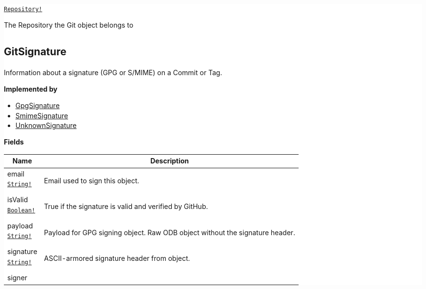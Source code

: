 <a href="/docusaurus-plugin-content-graphql/github-example/objects#repository"><code>Repository!</code></a>
</td>
<td>
<p>The Repository the Git object belongs to</p>
</td>
</tr>
</tbody>
</table>

## GitSignature

Information about a signature (GPG or S/MIME) on a Commit or Tag.

<p style={{ marginBottom: "0.4em" }}><strong>Implemented by</strong></p>

- [GpgSignature](/docusaurus-plugin-content-graphql/github-example/objects#gpgsignature)
- [SmimeSignature](/docusaurus-plugin-content-graphql/github-example/objects#smimesignature)
- [UnknownSignature](/docusaurus-plugin-content-graphql/github-example/objects#unknownsignature)

<p style={{ marginBottom: "0.4em" }}><strong>Fields</strong></p>

<table>
<thead><tr><th>Name</th><th>Description</th></tr></thead>
<tbody>
<tr>
<td>
email<br />
<a href="/docusaurus-plugin-content-graphql/github-example/scalars#string"><code>String!</code></a>
</td>
<td>
<p>Email used to sign this object.</p>
</td>
</tr>
<tr>
<td>
isValid<br />
<a href="/docusaurus-plugin-content-graphql/github-example/scalars#boolean"><code>Boolean!</code></a>
</td>
<td>
<p>True if the signature is valid and verified by GitHub.</p>
</td>
</tr>
<tr>
<td>
payload<br />
<a href="/docusaurus-plugin-content-graphql/github-example/scalars#string"><code>String!</code></a>
</td>
<td>
<p>Payload for GPG signing object. Raw ODB object without the signature header.</p>
</td>
</tr>
<tr>
<td>
signature<br />
<a href="/docusaurus-plugin-content-graphql/github-example/scalars#string"><code>String!</code></a>
</td>
<td>
<p>ASCII-armored signature header from object.</p>
</td>
</tr>
<tr>
<td>
signer<br />